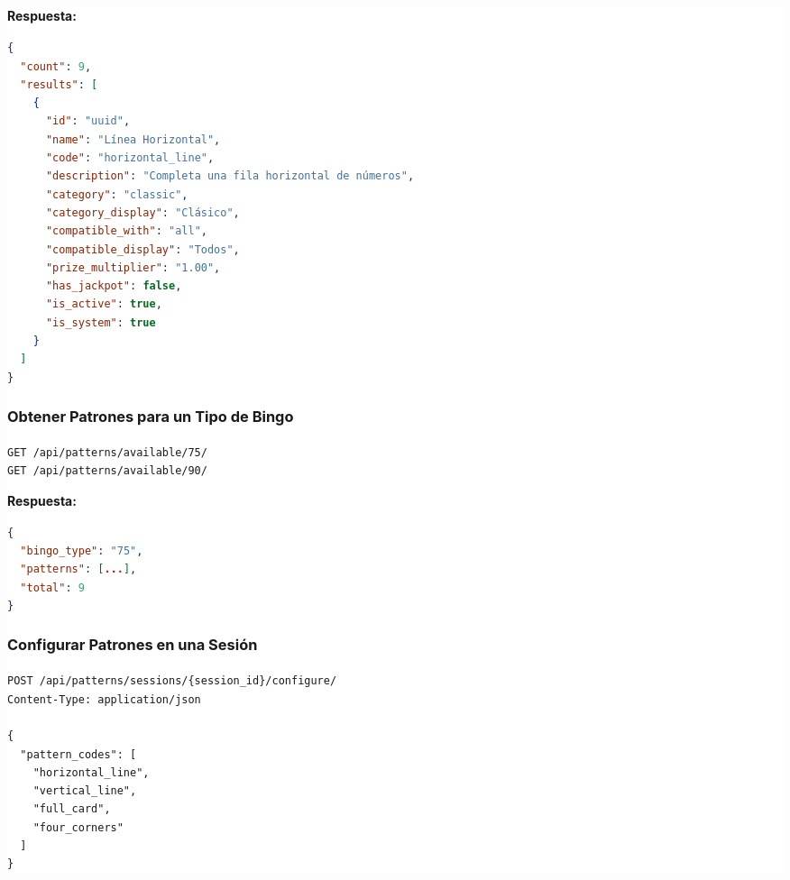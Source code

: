 **Respuesta:**
```json
{
  "count": 9,
  "results": [
    {
      "id": "uuid",
      "name": "Línea Horizontal",
      "code": "horizontal_line",
      "description": "Completa una fila horizontal de números",
      "category": "classic",
      "category_display": "Clásico",
      "compatible_with": "all",
      "compatible_display": "Todos",
      "prize_multiplier": "1.00",
      "has_jackpot": false,
      "is_active": true,
      "is_system": true
    }
  ]
}
```

### Obtener Patrones para un Tipo de Bingo

```http
GET /api/patterns/available/75/
GET /api/patterns/available/90/
```

**Respuesta:**
```json
{
  "bingo_type": "75",
  "patterns": [...],
  "total": 9
}
```

### Configurar Patrones en una Sesión

```http
POST /api/patterns/sessions/{session_id}/configure/
Content-Type: application/json

{
  "pattern_codes": [
    "horizontal_line",
    "vertical_line",
    "full_card",
    "four_corners"
  ]
}
```
